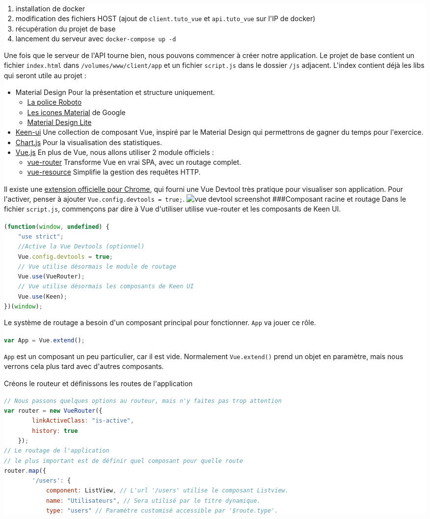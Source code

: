  1. installation de docker
 2. modification des fichiers HOST (ajout de `client.tuto_vue` et `api.tuto_vue` sur l'IP de docker)
 3. récupération du projet de base
 4. lancement du serveur avec `docker-compose up -d`

Une fois que le serveur de l'API tourne bien, nous pouvons commencer à créer notre application.
Le projet de base contient un fichier `index.html` dans `/volumes/www/client/app` et un fichier `script.js` dans le dossier `/js` adjacent.
L'index contient déjà les libs qui seront utile au projet :

 - Material Design
	 Pour la présentation et structure uniquement.
	 - [La police Roboto](https://www.google.com/fonts/specimen/Roboto)
	 - [Les icones Material](https://design.google.com/icons/) de Google
	 - [Material Design Lite](https://getmdl.io/)
 - [Keen-ui](http://josephuspaye.github.io/Keen-UI/)
	 Une collection de composant Vue, inspiré par le Material Design qui permettrons de gagner du temps pour l'exercice.
 - [Chart.js](http://www.chartjs.org/)
	Pour la visualisation des statistiques.
 - [Vue.js](https://vuejs.org/)
	En plus de Vue, nous allons utiliser 2 module officiels :
	 - [vue-router](https://github.com/vuejs/vue-router)
		Transforme Vue en vrai SPA, avec un routage complet.
	 - [vue-resource](https://github.com/vuejs/vue-resource)
		Simplifie la gestion des requêtes HTTP.
		
Il existe une [extension officielle pour Chrome](https://github.com/vuejs/vue-devtools), qui fourni une Vue Devtool très pratique pour visualiser son application. Pour l'activer, penser à ajouter `Vue.config.devtools = true;`.
![vue devtool screenshot](https://cdn.rawgit.com/vuejs/vue-devtools/master/media/screenshot.png)
###Composant racine et routage
Dans le fichier `script.js`, commençons par dire à Vue d'utiliser utilise vue-router et les composants de Keen UI.
```js
(function(window, undefined) {
	"use strict";
	//Active la Vue Devtools (optionnel)
	Vue.config.devtools = true;
	// Vue utilise désormais le module de routage
	Vue.use(VueRouter);
	// Vue utilise désormais les composants de Keen UI
	Vue.use(Keen);
})(window);
```
Le système de routage a besoin d'un composant principal pour fonctionner. `App` va jouer ce rôle.
```js
var App = Vue.extend();
```
`App` est un composant un peu particulier, car il est vide. Normalement `Vue.extend()` prend un objet en paramètre, mais nous verrons cela plus tard avec d'autres composants.

Créons le routeur et définissons les routes de l'application
```js
// Nous passons quelques options au routeur, mais n'y faites pas trop attention
var router = new VueRouter({
        linkActiveClass: "is-active",
        history: true
    });
// Le routage de l'application
// le plus important est de définir quel composant pour quelle route
router.map({
        '/users': {
            component: ListView, // L'url '/users' utilise le composant Listview.
            name: "Utilisateurs", // Sera utilisé par le titre dynamique.
            type: "users" // Paramètre customisé accessible par '$route.type'.
```